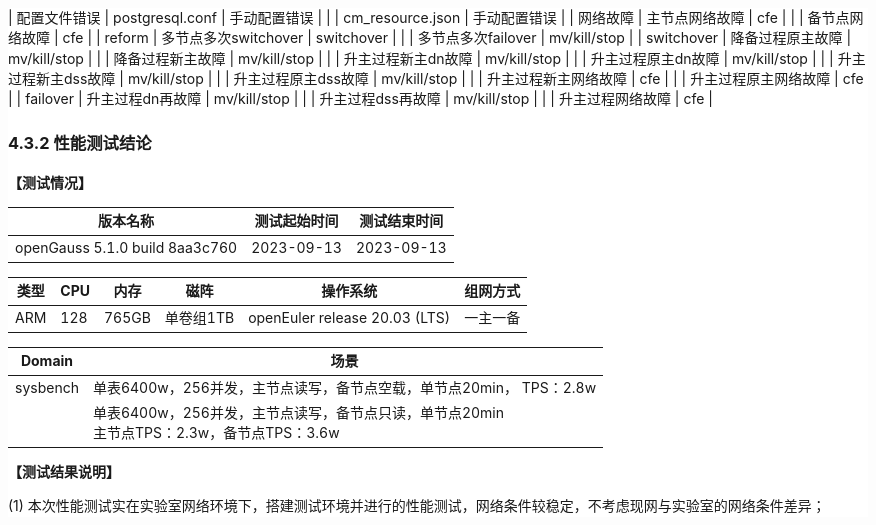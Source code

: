 | 配置文件错误 | postgresql.conf        | 手动配置错误  |
|              | cm_resource.json       | 手动配置错误  |
| 网络故障     | 主节点网络故障         | cfe           |
|              | 备节点网络故障         | cfe           |
| reform       | 多节点多次switchover   | switchover    |
|              | 多节点多次failover     | mv/kill/stop  |
| switchover   | 降备过程原主故障       | mv/kill/stop  |
|              | 降备过程新主故障       | mv/kill/stop  |
|              | 升主过程新主dn故障     | mv/kill/stop  |
|              | 升主过程原主dn故障     | mv/kill/stop  |
|              | 升主过程新主dss故障    | mv/kill/stop  |
|              | 升主过程原主dss故障    | mv/kill/stop  |
|              | 升主过程新主网络故障   | cfe           |
|              | 升主过程原主网络故障   | cfe           |
| failover     | 升主过程dn再故障       | mv/kill/stop  |
|              | 升主过程dss再故障      | mv/kill/stop  |
|              | 升主过程网络故障       | cfe           |



### 4.3.2 性能测试结论

**【测试情况】**

| 版本名称                       | 测试起始时间 | 测试结束时间 |
| ------------------------------ | ------------ | ------------ |
| openGauss 5.1.0 build 8aa3c760 | 2023-09-13   | 2023-09-13   |

| 类型 | CPU  | 内存  | 磁阵      | 操作系统                      | 组网方式 |
| ---- | ---- | ----- | --------- | ----------------------------- | -------- |
| ARM  | 128  | 765GB | 单卷组1TB | openEuler release 20.03 (LTS) | 一主一备 |

| Domain   | 场景                                                         |
| -------- | ------------------------------------------------------------ |
| sysbench | 单表6400w，256并发，主节点读写，备节点空载，单节点20min， TPS：2.8w |
|          | 单表6400w，256并发，主节点读写，备节点只读，单节点20min<br>主节点TPS：2.3w，备节点TPS：3.6w |

**【测试结果说明】**

(1)  本次性能测试实在实验室网络环境下，搭建测试环境并进行的性能测试，网络条件较稳定，不考虑现网与实验室的网络条件差异；
